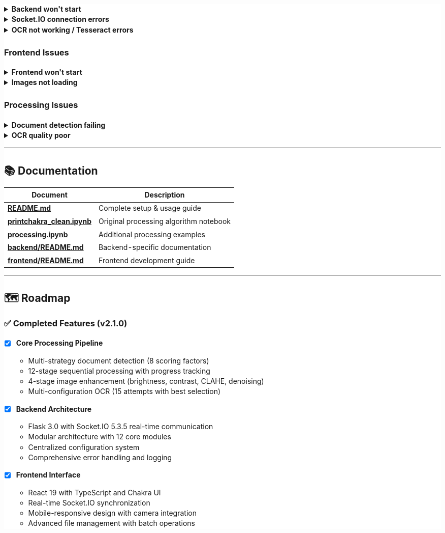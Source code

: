 <details><summary><b>Backend won't start</b></summary></details>

<details><summary><b>Socket.IO connection errors</b></summary></details>

<details><summary><b>OCR not working / Tesseract errors</b></summary></details>

### Frontend Issues

<details><summary><b>Frontend won't start</b></summary></details>

<details><summary><b>Images not loading</b></summary></details>

### Processing Issues

<details><summary><b>Document detection failing</b></summary></details>

<details><summary><b>OCR quality poor</b></summary></details>

---

## 📚 Documentation

| Document | Description |
|----------|-------------|
| **[README.md](README.md)** | Complete setup & usage guide |
| **[printchakra_clean.ipynb](printchakra_clean.ipynb)** | Original processing algorithm notebook |
| **[processing.ipynb](processing.ipynb)** | Additional processing examples |
| **[backend/README.md](backend/README.md)** | Backend-specific documentation |
| **[frontend/README.md](frontend/README.md)** | Frontend development guide |

---

## 🗺️ Roadmap

### ✅ Completed Features (v2.1.0)

- [x] **Core Processing Pipeline**
  - Multi-strategy document detection (8 scoring factors)
  - 12-stage sequential processing with progress tracking
  - 4-stage image enhancement (brightness, contrast, CLAHE, denoising)
  - Multi-configuration OCR (15 attempts with best selection)

- [x] **Backend Architecture**
  - Flask 3.0 with Socket.IO 5.3.5 real-time communication
  - Modular architecture with 12 core modules
  - Centralized configuration system
  - Comprehensive error handling and logging

- [x] **Frontend Interface**
  - React 19 with TypeScript and Chakra UI
  - Real-time Socket.IO synchronization
  - Mobile-responsive design with camera integration
  - Advanced file management with batch operations

